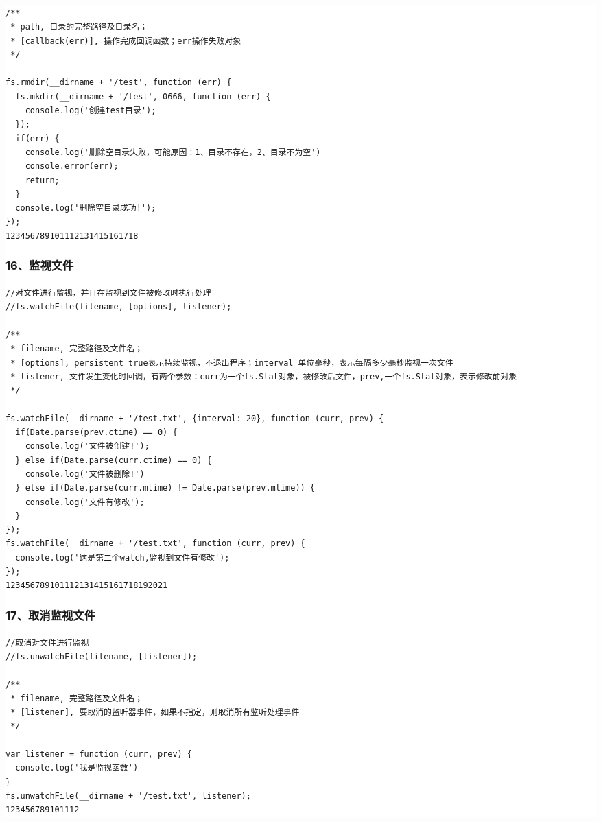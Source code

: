 	/**
	 * path, 目录的完整路径及目录名；
	 * [callback(err)], 操作完成回调函数；err操作失败对象
	 */

	fs.rmdir(__dirname + '/test', function (err) {
	  fs.mkdir(__dirname + '/test', 0666, function (err) {
	    console.log('创建test目录');
	  });
	  if(err) {
	    console.log('删除空目录失败，可能原因：1、目录不存在，2、目录不为空')
	    console.error(err);
	    return;
	  }
	  console.log('删除空目录成功!');
	});
	123456789101112131415161718

### 16、监视文件

	//对文件进行监视，并且在监视到文件被修改时执行处理
	//fs.watchFile(filename, [options], listener);

	/**
	 * filename, 完整路径及文件名；
	 * [options], persistent true表示持续监视，不退出程序；interval 单位毫秒，表示每隔多少毫秒监视一次文件
	 * listener, 文件发生变化时回调，有两个参数：curr为一个fs.Stat对象，被修改后文件，prev,一个fs.Stat对象，表示修改前对象
	 */

	fs.watchFile(__dirname + '/test.txt', {interval: 20}, function (curr, prev) {
	  if(Date.parse(prev.ctime) == 0) {
	    console.log('文件被创建!');
	  } else if(Date.parse(curr.ctime) == 0) {
	    console.log('文件被删除!')
	  } else if(Date.parse(curr.mtime) != Date.parse(prev.mtime)) {
	    console.log('文件有修改');
	  }
	});
	fs.watchFile(__dirname + '/test.txt', function (curr, prev) {
	  console.log('这是第二个watch,监视到文件有修改');
	});
	123456789101112131415161718192021

### 17、取消监视文件

	//取消对文件进行监视
	//fs.unwatchFile(filename, [listener]);

	/**
	 * filename, 完整路径及文件名；
	 * [listener], 要取消的监听器事件，如果不指定，则取消所有监听处理事件
	 */

	var listener = function (curr, prev) {
	  console.log('我是监视函数')
	}
	fs.unwatchFile(__dirname + '/test.txt', listener);
	123456789101112
